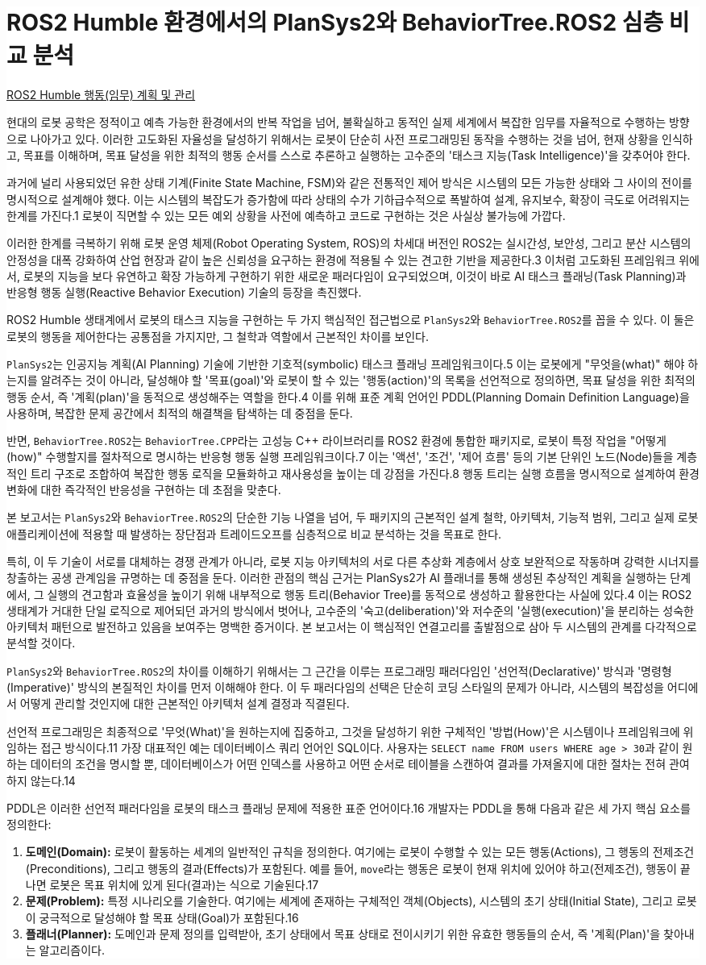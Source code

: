 # ROS2 Humble 환경에서의 PlanSys2와 BehaviorTree.ROS2 심층 비교 분석
[ROS2 Humble 행동(임무) 계획 및 관리](./index.md)



현대의 로봇 공학은 정적이고 예측 가능한 환경에서의 반복 작업을 넘어, 불확실하고 동적인 실제 세계에서 복잡한 임무를 자율적으로 수행하는 방향으로 나아가고 있다. 이러한 고도화된 자율성을 달성하기 위해서는 로봇이 단순히 사전 프로그래밍된 동작을 수행하는 것을 넘어, 현재 상황을 인식하고, 목표를 이해하며, 목표 달성을 위한 최적의 행동 순서를 스스로 추론하고 실행하는 고수준의 '태스크 지능(Task Intelligence)'을 갖추어야 한다.

과거에 널리 사용되었던 유한 상태 기계(Finite State Machine, FSM)와 같은 전통적인 제어 방식은 시스템의 모든 가능한 상태와 그 사이의 전이를 명시적으로 설계해야 했다. 이는 시스템의 복잡도가 증가함에 따라 상태의 수가 기하급수적으로 폭발하여 설계, 유지보수, 확장이 극도로 어려워지는 한계를 가진다.1 로봇이 직면할 수 있는 모든 예외 상황을 사전에 예측하고 코드로 구현하는 것은 사실상 불가능에 가깝다.

이러한 한계를 극복하기 위해 로봇 운영 체제(Robot Operating System, ROS)의 차세대 버전인 ROS2는 실시간성, 보안성, 그리고 분산 시스템의 안정성을 대폭 강화하여 산업 현장과 같이 높은 신뢰성을 요구하는 환경에 적용될 수 있는 견고한 기반을 제공한다.3 이처럼 고도화된 프레임워크 위에서, 로봇의 지능을 보다 유연하고 확장 가능하게 구현하기 위한 새로운 패러다임이 요구되었으며, 이것이 바로 AI 태스크 플래닝(Task Planning)과 반응형 행동 실행(Reactive Behavior Execution) 기술의 등장을 촉진했다.


ROS2 Humble 생태계에서 로봇의 태스크 지능을 구현하는 두 가지 핵심적인 접근법으로 `PlanSys2`와 `BehaviorTree.ROS2`를 꼽을 수 있다. 이 둘은 로봇의 행동을 제어한다는 공통점을 가지지만, 그 철학과 역할에서 근본적인 차이를 보인다.

`PlanSys2`는 인공지능 계획(AI Planning) 기술에 기반한 기호적(symbolic) 태스크 플래닝 프레임워크이다.5 이는 로봇에게 "무엇을(what)" 해야 하는지를 알려주는 것이 아니라, 달성해야 할 '목표(goal)'와 로봇이 할 수 있는 '행동(action)'의 목록을 선언적으로 정의하면, 목표 달성을 위한 최적의 행동 순서, 즉 '계획(plan)'을 동적으로 생성해주는 역할을 한다.4 이를 위해 표준 계획 언어인 PDDL(Planning Domain Definition Language)을 사용하며, 복잡한 문제 공간에서 최적의 해결책을 탐색하는 데 중점을 둔다.

반면, `BehaviorTree.ROS2`는 `BehaviorTree.CPP`라는 고성능 C++ 라이브러리를 ROS2 환경에 통합한 패키지로, 로봇이 특정 작업을 "어떻게(how)" 수행할지를 절차적으로 명시하는 반응형 행동 실행 프레임워크이다.7 이는 '액션', '조건', '제어 흐름' 등의 기본 단위인 노드(Node)들을 계층적인 트리 구조로 조합하여 복잡한 행동 로직을 모듈화하고 재사용성을 높이는 데 강점을 가진다.8 행동 트리는 실행 흐름을 명시적으로 설계하여 환경 변화에 대한 즉각적인 반응성을 구현하는 데 초점을 맞춘다.


본 보고서는 `PlanSys2`와 `BehaviorTree.ROS2`의 단순한 기능 나열을 넘어, 두 패키지의 근본적인 설계 철학, 아키텍처, 기능적 범위, 그리고 실제 로봇 애플리케이션에 적용할 때 발생하는 장단점과 트레이드오프를 심층적으로 비교 분석하는 것을 목표로 한다.

특히, 이 두 기술이 서로를 대체하는 경쟁 관계가 아니라, 로봇 지능 아키텍처의 서로 다른 추상화 계층에서 상호 보완적으로 작동하며 강력한 시너지를 창출하는 공생 관계임을 규명하는 데 중점을 둔다. 이러한 관점의 핵심 근거는 PlanSys2가 AI 플래너를 통해 생성된 추상적인 계획을 실행하는 단계에서, 그 실행의 견고함과 효율성을 높이기 위해 내부적으로 행동 트리(Behavior Tree)를 동적으로 생성하고 활용한다는 사실에 있다.4 이는 ROS2 생태계가 거대한 단일 로직으로 제어되던 과거의 방식에서 벗어나, 고수준의 '숙고(deliberation)'와 저수준의 '실행(execution)'을 분리하는 성숙한 아키텍처 패턴으로 발전하고 있음을 보여주는 명백한 증거이다. 본 보고서는 이 핵심적인 연결고리를 출발점으로 삼아 두 시스템의 관계를 다각적으로 분석할 것이다.


`PlanSys2`와 `BehaviorTree.ROS2`의 차이를 이해하기 위해서는 그 근간을 이루는 프로그래밍 패러다임인 '선언적(Declarative)' 방식과 '명령형(Imperative)' 방식의 본질적인 차이를 먼저 이해해야 한다. 이 두 패러다임의 선택은 단순히 코딩 스타일의 문제가 아니라, 시스템의 복잡성을 어디에서 어떻게 관리할 것인지에 대한 근본적인 아키텍처 설계 결정과 직결된다.


선언적 프로그래밍은 최종적으로 '무엇(What)'을 원하는지에 집중하고, 그것을 달성하기 위한 구체적인 '방법(How)'은 시스템이나 프레임워크에 위임하는 접근 방식이다.11 가장 대표적인 예는 데이터베이스 쿼리 언어인 SQL이다. 사용자는 `SELECT name FROM users WHERE age > 30`과 같이 원하는 데이터의 조건을 명시할 뿐, 데이터베이스가 어떤 인덱스를 사용하고 어떤 순서로 테이블을 스캔하여 결과를 가져올지에 대한 절차는 전혀 관여하지 않는다.14

PDDL은 이러한 선언적 패러다임을 로봇의 태스크 플래닝 문제에 적용한 표준 언어이다.16 개발자는 PDDL을 통해 다음과 같은 세 가지 핵심 요소를 정의한다:

1. **도메인(Domain):** 로봇이 활동하는 세계의 일반적인 규칙을 정의한다. 여기에는 로봇이 수행할 수 있는 모든 행동(Actions), 그 행동의 전제조건(Preconditions), 그리고 행동의 결과(Effects)가 포함된다. 예를 들어, `move`라는 행동은 로봇이 현재 위치에 있어야 하고(전제조건), 행동이 끝나면 로봇은 목표 위치에 있게 된다(결과)는 식으로 기술된다.17
2. **문제(Problem):** 특정 시나리오를 기술한다. 여기에는 세계에 존재하는 구체적인 객체(Objects), 시스템의 초기 상태(Initial State), 그리고 로봇이 궁극적으로 달성해야 할 목표 상태(Goal)가 포함된다.16
3. **플래너(Planner):** 도메인과 문제 정의를 입력받아, 초기 상태에서 목표 상태로 전이시키기 위한 유효한 행동들의 순서, 즉 '계획(Plan)'을 찾아내는 알고리즘이다.
